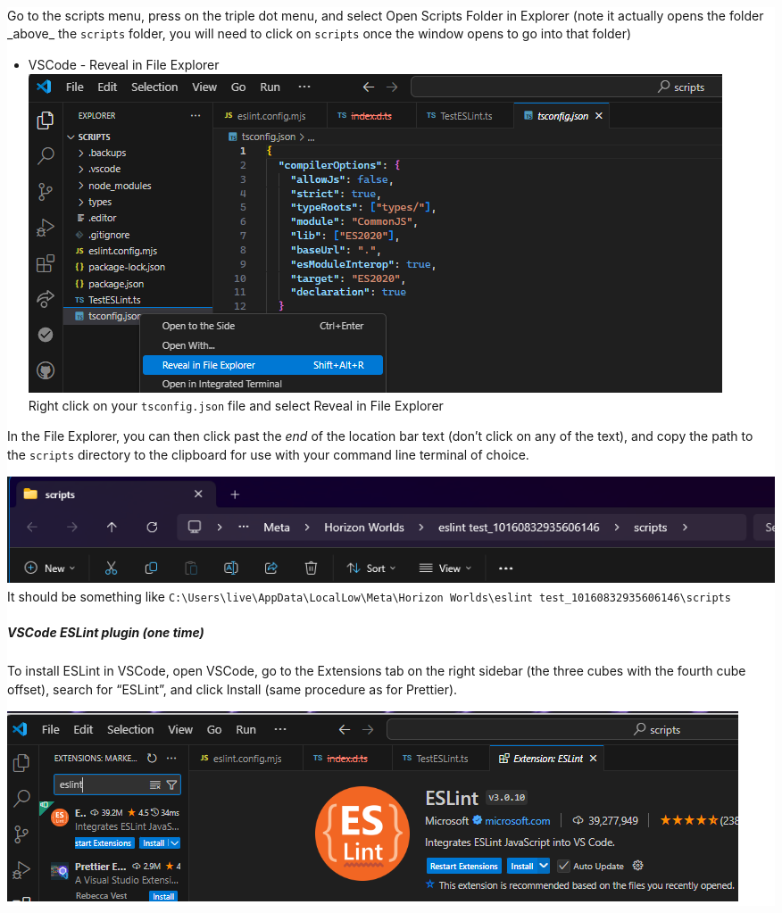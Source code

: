   Go to the scripts menu, press on the triple dot menu, and select Open Scripts Folder in Explorer (note it actually opens the folder \_above\_ the `scripts` folder, you will need to click on `scripts` once the window opens to go into that folder)

- VSCode \- Reveal in File Explorer  
  ![](typescript-conventions-best-practices-images/image5.png)  
  Right click on your `tsconfig.json` file and select Reveal in File Explorer

In the File Explorer, you can then click past the _end_ of the location bar text (don’t click on any of the text), and copy the path to the `scripts` directory to the clipboard for use with your command line terminal of choice.

![](typescript-conventions-best-practices-images/image6.png) It should be something like `C:\Users\live\AppData\LocalLow\Meta\Horizon Worlds\eslint test_10160832935606146\scripts`

##### VSCode ESLint plugin (one time)

To install ESLint in VSCode, open VSCode, go to the Extensions tab on the right sidebar (the three cubes with the fourth cube offset), search for “ESLint”, and click Install (same procedure as for Prettier).

![](typescript-conventions-best-practices-images/image7.png)
